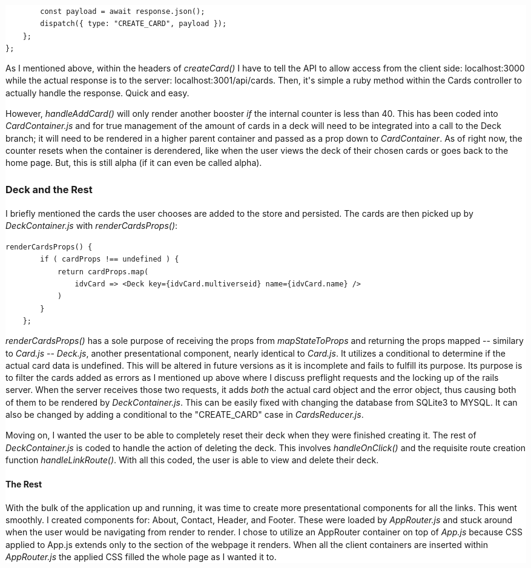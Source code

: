 ```
        const payload = await response.json();
        dispatch({ type: "CREATE_CARD", payload });
    };
};
```
As I mentioned above, within the headers of *createCard()* I have to tell the API to allow access from the client side: localhost:3000 while the actual response is to the server: localhost:3001/api/cards. Then, it's simple a ruby method within the Cards controller to actually handle the response. Quick and easy. 

However, *handleAddCard()* will only render another booster *if* the internal counter is less than 40. This has been coded into *CardContainer.js* and for true management of the amount of cards in a deck will need to be integrated into a call to the Deck branch; it will need to be rendered in a higher parent container and passed as a prop down to *CardContainer*. As of right now, the counter resets when the container is derendered, like when the user views the deck of their chosen cards or goes back to the home page. But, this is still alpha (if it can even be called alpha). 

### Deck and the Rest

I briefly mentioned the cards the user chooses are added to the store and persisted. The cards are then picked up by *DeckContainer.js* with *renderCardsProps()*:
```
renderCardsProps() {
        if ( cardProps !== undefined ) {
            return cardProps.map(
                idvCard => <Deck key={idvCard.multiverseid} name={idvCard.name} />
            )
        }
    };
```
*renderCardsProps()* has a sole purpose of receiving the props from *mapStateToProps* and returning the props mapped -- similary to *Card.js* -- *Deck.js*, another presentational component, nearly identical to *Card.js*. It utilizes a conditional to determine if the actual card data is undefined. This will be altered in future versions as it is incomplete and fails to fulfill its purpose. Its purpose is to filter the cards added as errors as I mentioned up above where I discuss preflight requests and the locking up of the rails server. When the server receives those two requests, it adds *both* the actual card object and the error object, thus causing both of them to be rendered by *DeckContainer.js*. This can be easily fixed with changing the database from SQLite3 to MYSQL. It can also be changed by adding a conditional to the "CREATE_CARD" case in *CardsReducer.js*.

Moving on, I wanted the user to be able to completely reset their deck when they were finished creating it. The rest of *DeckContainer.js* is coded to handle the action of deleting the deck. This involves *handleOnClick()* and the requisite route creation function *handleLinkRoute()*. With all this coded, the user is able to view and delete their deck. 

#### The Rest

With the bulk of the application up and running, it was time to create more presentational components for all the links. This went smoothly. I created components for: About, Contact, Header, and Footer. These were loaded by *AppRouter.js* and stuck around when the user would be navigating from render to render. I chose to utilize an AppRouter container on top of *App.js* because CSS applied to App.js extends only to the section of the webpage it renders. When all the client containers are inserted within *AppRouter.js* the applied CSS filled the whole page as I wanted it to. 

